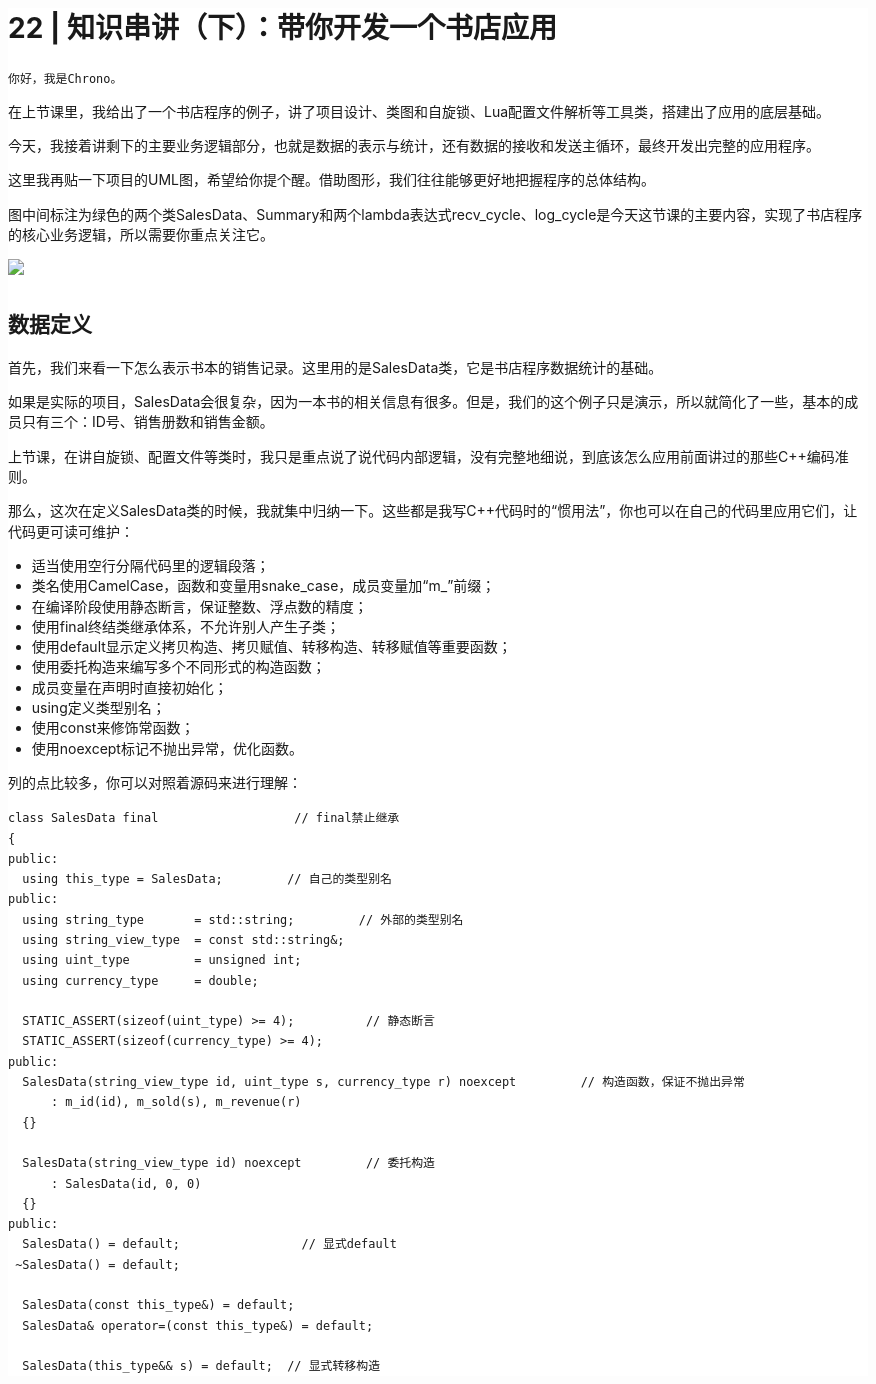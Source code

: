 # 22 | 知识串讲（下）：带你开发一个书店应用

    你好，我是Chrono。

在上节课里，我给出了一个书店程序的例子，讲了项目设计、类图和自旋锁、Lua配置文件解析等工具类，搭建出了应用的底层基础。

今天，我接着讲剩下的主要业务逻辑部分，也就是数据的表示与统计，还有数据的接收和发送主循环，最终开发出完整的应用程序。

这里我再贴一下项目的UML图，希望给你提个醒。借助图形，我们往往能够更好地把握程序的总体结构。

图中间标注为绿色的两个类SalesData、Summary和两个lambda表达式recv\_cycle、log\_cycle是今天这节课的主要内容，实现了书店程序的核心业务逻辑，所以需要你重点关注它。

![](https://static001.geekbang.org/resource/image/f0/ef/f08637cf6b49316c230d058cb2a9f5ef.jpg)

## 数据定义

首先，我们来看一下怎么表示书本的销售记录。这里用的是SalesData类，它是书店程序数据统计的基础。

如果是实际的项目，SalesData会很复杂，因为一本书的相关信息有很多。但是，我们的这个例子只是演示，所以就简化了一些，基本的成员只有三个：ID号、销售册数和销售金额。

上节课，在讲自旋锁、配置文件等类时，我只是重点说了说代码内部逻辑，没有完整地细说，到底该怎么应用前面讲过的那些C++编码准则。

那么，这次在定义SalesData类的时候，我就集中归纳一下。这些都是我写C++代码时的“惯用法”，你也可以在自己的代码里应用它们，让代码更可读可维护：

*   适当使用空行分隔代码里的逻辑段落；
*   类名使用CamelCase，函数和变量用snake\_case，成员变量加“m\_”前缀；
*   在编译阶段使用静态断言，保证整数、浮点数的精度；
*   使用final终结类继承体系，不允许别人产生子类；
*   使用default显示定义拷贝构造、拷贝赋值、转移构造、转移赋值等重要函数；
*   使用委托构造来编写多个不同形式的构造函数；
*   成员变量在声明时直接初始化；
*   using定义类型别名；
*   使用const来修饰常函数；
*   使用noexcept标记不抛出异常，优化函数。

列的点比较多，你可以对照着源码来进行理解：

```
class SalesData final                   // final禁止继承
{
public:
  using this_type = SalesData;         // 自己的类型别名
public:
  using string_type       = std::string;         // 外部的类型别名
  using string_view_type  = const std::string&;
  using uint_type         = unsigned int;
  using currency_type     = double;

  STATIC_ASSERT(sizeof(uint_type) >= 4);          // 静态断言
  STATIC_ASSERT(sizeof(currency_type) >= 4); 
public:
  SalesData(string_view_type id, uint_type s, currency_type r) noexcept         // 构造函数，保证不抛出异常
      : m_id(id), m_sold(s), m_revenue(r)
  {}  

  SalesData(string_view_type id) noexcept         // 委托构造
      : SalesData(id, 0, 0)
  {}  
public:
  SalesData() = default;                 // 显式default
 ~SalesData() = default;

  SalesData(const this_type&) = default;
  SalesData& operator=(const this_type&) = default;

  SalesData(this_type&& s) = default;  // 显式转移构造
```